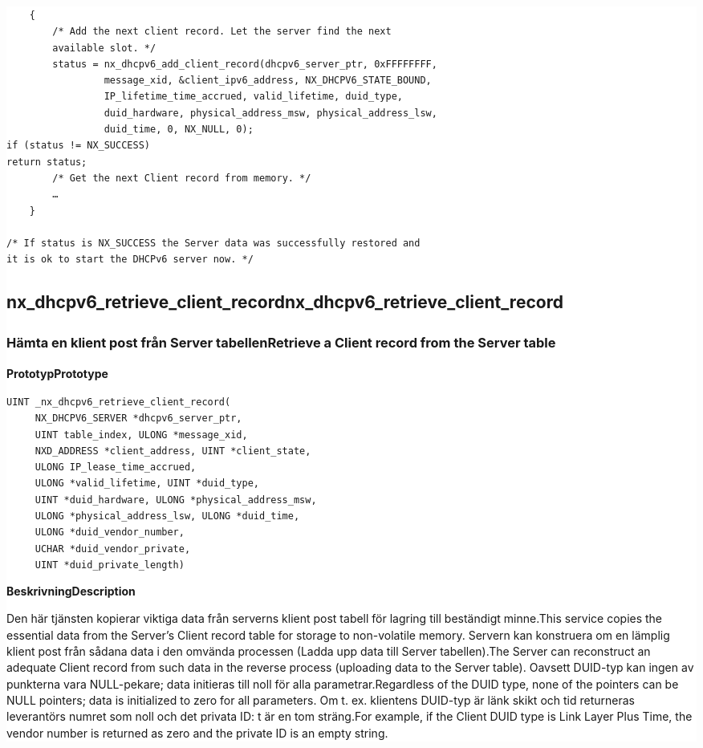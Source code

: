```
    {
        /* Add the next client record. Let the server find the next
        available slot. */
        status = nx_dhcpv6_add_client_record(dhcpv6_server_ptr, 0xFFFFFFFF,
                 message_xid, &client_ipv6_address, NX_DHCPV6_STATE_BOUND,
                 IP_lifetime_time_accrued, valid_lifetime, duid_type, 
                 duid_hardware, physical_address_msw, physical_address_lsw, 
                 duid_time, 0, NX_NULL, 0);
if (status != NX_SUCCESS)
return status;
        /* Get the next Client record from memory. */
        …
    }

/* If status is NX_SUCCESS the Server data was successfully restored and 
it is ok to start the DHCPv6 server now. */
```

## <a name="nx_dhcpv6_retrieve_client_record"></a><span data-ttu-id="752e9-347">nx_dhcpv6_retrieve_client_record</span><span class="sxs-lookup"><span data-stu-id="752e9-347">nx_dhcpv6_retrieve_client_record</span></span>

### <a name="retrieve-a-client-record-from-the-server-table"></a><span data-ttu-id="752e9-348">Hämta en klient post från Server tabellen</span><span class="sxs-lookup"><span data-stu-id="752e9-348">Retrieve a Client record from the Server table</span></span>

<span data-ttu-id="752e9-349">**Prototyp**</span><span class="sxs-lookup"><span data-stu-id="752e9-349">**Prototype**</span></span>

```
UINT _nx_dhcpv6_retrieve_client_record(
     NX_DHCPV6_SERVER *dhcpv6_server_ptr, 
     UINT table_index, ULONG *message_xid, 
     NXD_ADDRESS *client_address, UINT *client_state, 
     ULONG IP_lease_time_accrued, 
     ULONG *valid_lifetime, UINT *duid_type, 
     UINT *duid_hardware, ULONG *physical_address_msw, 
     ULONG *physical_address_lsw, ULONG *duid_time, 
     ULONG *duid_vendor_number, 
     UCHAR *duid_vendor_private, 
     UINT *duid_private_length)
```

<span data-ttu-id="752e9-350">**Beskrivning**</span><span class="sxs-lookup"><span data-stu-id="752e9-350">**Description**</span></span>

<span data-ttu-id="752e9-351">Den här tjänsten kopierar viktiga data från serverns klient post tabell för lagring till beständigt minne.</span><span class="sxs-lookup"><span data-stu-id="752e9-351">This service copies the essential data from the Server’s Client record table for storage to non-volatile memory.</span></span> <span data-ttu-id="752e9-352">Servern kan konstruera om en lämplig klient post från sådana data i den omvända processen (Ladda upp data till Server tabellen).</span><span class="sxs-lookup"><span data-stu-id="752e9-352">The Server can reconstruct an adequate Client record from such data in the reverse process (uploading data to the Server table).</span></span> <span data-ttu-id="752e9-353">Oavsett DUID-typ kan ingen av punkterna vara NULL-pekare; data initieras till noll för alla parametrar.</span><span class="sxs-lookup"><span data-stu-id="752e9-353">Regardless of the DUID type, none of the pointers can be NULL pointers; data is initialized to zero for all parameters.</span></span> <span data-ttu-id="752e9-354">Om t. ex. klientens DUID-typ är länk skikt och tid returneras leverantörs numret som noll och det privata ID: t är en tom sträng.</span><span class="sxs-lookup"><span data-stu-id="752e9-354">For example, if the Client DUID type is Link Layer Plus Time, the vendor number is returned as zero and the private ID is an empty string.</span></span>
